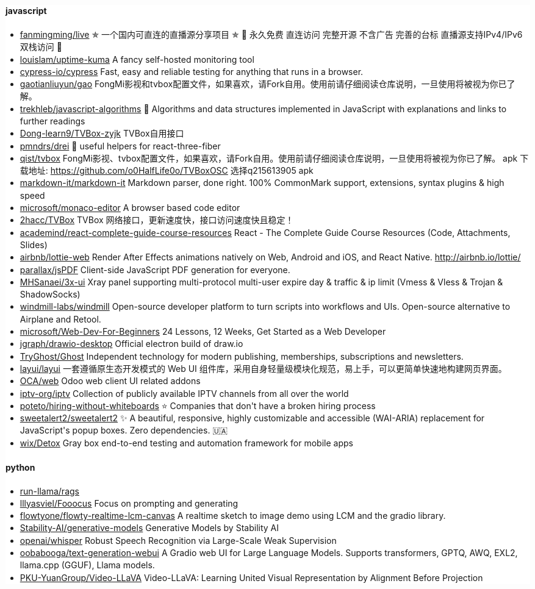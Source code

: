 #### javascript
* [fanmingming/live](https://github.com/fanmingming/live) ✯ 一个国内可直连的直播源分享项目 ✯ 🔕 永久免费 直连访问 完整开源 不含广告 完善的台标 直播源支持IPv4/IPv6双栈访问 🔕
* [louislam/uptime-kuma](https://github.com/louislam/uptime-kuma) A fancy self-hosted monitoring tool
* [cypress-io/cypress](https://github.com/cypress-io/cypress) Fast, easy and reliable testing for anything that runs in a browser.
* [gaotianliuyun/gao](https://github.com/gaotianliuyun/gao) FongMi影视和tvbox配置文件，如果喜欢，请Fork自用。使用前请仔细阅读仓库说明，一旦使用将被视为你已了解。
* [trekhleb/javascript-algorithms](https://github.com/trekhleb/javascript-algorithms) 📝 Algorithms and data structures implemented in JavaScript with explanations and links to further readings
* [Dong-learn9/TVBox-zyjk](https://github.com/Dong-learn9/TVBox-zyjk) TVBox自用接口
* [pmndrs/drei](https://github.com/pmndrs/drei) 🥉 useful helpers for react-three-fiber
* [qist/tvbox](https://github.com/qist/tvbox) FongMi影视、tvbox配置文件，如果喜欢，请Fork自用。使用前请仔细阅读仓库说明，一旦使用将被视为你已了解。 apk 下载地址: https://github.com/o0HalfLife0o/TVBoxOSC 选择q215613905 apk
* [markdown-it/markdown-it](https://github.com/markdown-it/markdown-it) Markdown parser, done right. 100% CommonMark support, extensions, syntax plugins & high speed
* [microsoft/monaco-editor](https://github.com/microsoft/monaco-editor) A browser based code editor
* [2hacc/TVBox](https://github.com/2hacc/TVBox) TVBox 网络接口，更新速度快，接口访问速度快且稳定！
* [academind/react-complete-guide-course-resources](https://github.com/academind/react-complete-guide-course-resources) React - The Complete Guide Course Resources (Code, Attachments, Slides)
* [airbnb/lottie-web](https://github.com/airbnb/lottie-web) Render After Effects animations natively on Web, Android and iOS, and React Native. http://airbnb.io/lottie/
* [parallax/jsPDF](https://github.com/parallax/jsPDF) Client-side JavaScript PDF generation for everyone.
* [MHSanaei/3x-ui](https://github.com/MHSanaei/3x-ui) Xray panel supporting multi-protocol multi-user expire day & traffic & ip limit (Vmess & Vless & Trojan & ShadowSocks)
* [windmill-labs/windmill](https://github.com/windmill-labs/windmill) Open-source developer platform to turn scripts into workflows and UIs. Open-source alternative to Airplane and Retool.
* [microsoft/Web-Dev-For-Beginners](https://github.com/microsoft/Web-Dev-For-Beginners) 24 Lessons, 12 Weeks, Get Started as a Web Developer
* [jgraph/drawio-desktop](https://github.com/jgraph/drawio-desktop) Official electron build of draw.io
* [TryGhost/Ghost](https://github.com/TryGhost/Ghost) Independent technology for modern publishing, memberships, subscriptions and newsletters.
* [layui/layui](https://github.com/layui/layui) 一套遵循原生态开发模式的 Web UI 组件库，采用自身轻量级模块化规范，易上手，可以更简单快速地构建网页界面。
* [OCA/web](https://github.com/OCA/web) Odoo web client UI related addons
* [iptv-org/iptv](https://github.com/iptv-org/iptv) Collection of publicly available IPTV channels from all over the world
* [poteto/hiring-without-whiteboards](https://github.com/poteto/hiring-without-whiteboards) ⭐️ Companies that don't have a broken hiring process
* [sweetalert2/sweetalert2](https://github.com/sweetalert2/sweetalert2) ✨ A beautiful, responsive, highly customizable and accessible (WAI-ARIA) replacement for JavaScript's popup boxes. Zero dependencies. 🇺🇦
* [wix/Detox](https://github.com/wix/Detox) Gray box end-to-end testing and automation framework for mobile apps

#### python
* [run-llama/rags](https://github.com/run-llama/rags)
* [lllyasviel/Fooocus](https://github.com/lllyasviel/Fooocus) Focus on prompting and generating
* [flowtyone/flowty-realtime-lcm-canvas](https://github.com/flowtyone/flowty-realtime-lcm-canvas) A realtime sketch to image demo using LCM and the gradio library.
* [Stability-AI/generative-models](https://github.com/Stability-AI/generative-models) Generative Models by Stability AI
* [openai/whisper](https://github.com/openai/whisper) Robust Speech Recognition via Large-Scale Weak Supervision
* [oobabooga/text-generation-webui](https://github.com/oobabooga/text-generation-webui) A Gradio web UI for Large Language Models. Supports transformers, GPTQ, AWQ, EXL2, llama.cpp (GGUF), Llama models.
* [PKU-YuanGroup/Video-LLaVA](https://github.com/PKU-YuanGroup/Video-LLaVA) Video-LLaVA: Learning United Visual Representation by Alignment Before Projection